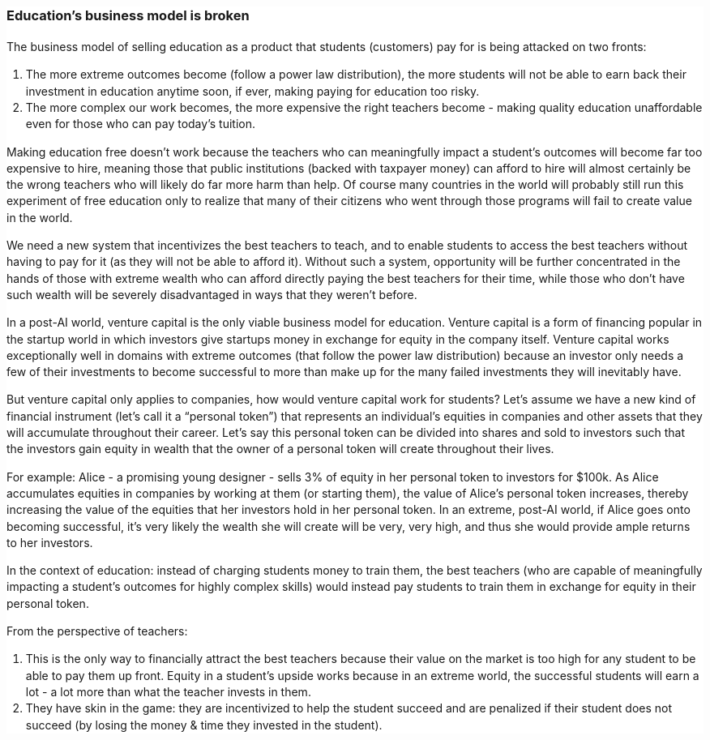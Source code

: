 ### Education’s business model is broken

The business model of selling education as a product that students (customers) pay for is being attacked on two fronts:

1. The more extreme outcomes become (follow a power law distribution), the more students will not be able to earn back their investment in education anytime soon, if ever, making paying for education too risky.
2. The more complex our work becomes, the more expensive the right teachers become - making quality education unaffordable even for those who can pay today’s tuition.

Making education free doesn’t work because the teachers who can meaningfully impact a student’s outcomes will become far too expensive to hire, meaning those that public institutions (backed with taxpayer money) can afford to hire will almost certainly be the wrong teachers who will likely do far more harm than help. Of course many countries in the world will probably still run this experiment of free education only to realize that many of their citizens who went through those programs will fail to create value in the world.

We need a new system that incentivizes the best teachers to teach, and to enable students to access the best teachers without having to pay for it (as they will not be able to afford it). Without such a system, opportunity will be further concentrated in the hands of those with extreme wealth who can afford directly paying the best teachers for their time, while those who don’t have such wealth will be severely disadvantaged in ways that they weren’t before.

In a post-AI world, venture capital is the only viable business model for education. Venture capital is a form of financing popular in the startup world in which investors give startups money in exchange for equity in the company itself. Venture capital works exceptionally well in domains with extreme outcomes (that follow the power law distribution) because an investor only needs a few of their investments to become successful to more than make up for the many failed investments they will inevitably have.

But venture capital only applies to companies, how would venture capital work for students? Let’s assume we have a new kind of financial instrument (let’s call it a “personal token”) that represents an individual’s equities in companies and other assets that they will accumulate throughout their career. Let’s say this personal token can be divided into shares and sold to investors such that the investors gain equity in wealth that the owner of a personal token will create throughout their lives.

For example: Alice - a promising young designer - sells 3% of equity in her personal token to investors for $100k. As Alice accumulates equities in companies by working at them (or starting them), the value of Alice’s personal token increases, thereby increasing the value of the equities that her investors hold in her personal token. In an extreme, post-AI world, if Alice goes onto becoming successful, it’s very likely the wealth she will create will be very, very high, and thus she would provide ample returns to her investors.

In the context of education: instead of charging students money to train them, the best teachers (who are capable of meaningfully impacting a student’s outcomes for highly complex skills) would instead pay students to train them in exchange for equity in their personal token. 

From the perspective of teachers: 

1. This is the only way to financially attract the best teachers because their value on the market is too high for any student to be able to pay them up front. Equity in a student’s upside works because in an extreme world, the successful students will earn a lot - a lot more than what the teacher invests in them.
2. They have skin in the game: they are incentivized to help the student succeed and are penalized if their student does not succeed (by losing the money & time they invested in the student).
